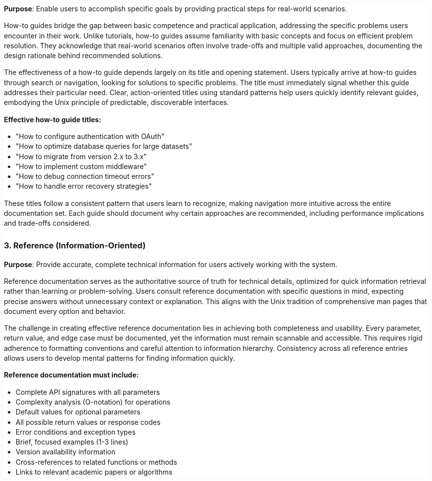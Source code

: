 **Purpose**: Enable users to accomplish specific goals by providing practical steps for real-world scenarios.

How-to guides bridge the gap between basic competence and practical application, addressing the specific problems users encounter in their work. Unlike tutorials, how-to guides assume familiarity with basic concepts and focus on efficient problem resolution. They acknowledge that real-world scenarios often involve trade-offs and multiple valid approaches, documenting the design rationale behind recommended solutions.

The effectiveness of a how-to guide depends largely on its title and opening statement. Users typically arrive at how-to guides through search or navigation, looking for solutions to specific problems. The title must immediately signal whether this guide addresses their particular need. Clear, action-oriented titles using standard patterns help users quickly identify relevant guides, embodying the Unix principle of predictable, discoverable interfaces.

**Effective how-to guide titles:**

- "How to configure authentication with OAuth"
- "How to optimize database queries for large datasets"
- "How to migrate from version 2.x to 3.x"
- "How to implement custom middleware"
- "How to debug connection timeout errors"
- "How to handle error recovery strategies"

These titles follow a consistent pattern that users learn to recognize, making navigation more intuitive across the entire documentation set. Each guide should document why certain approaches are recommended, including performance implications and trade-offs considered.

### 3. Reference (Information-Oriented)

**Purpose**: Provide accurate, complete technical information for users actively working with the system.

Reference documentation serves as the authoritative source of truth for technical details, optimized for quick information retrieval rather than learning or problem-solving. Users consult reference documentation with specific questions in mind, expecting precise answers without unnecessary context or explanation. This aligns with the Unix tradition of comprehensive man pages that document every option and behavior.

The challenge in creating effective reference documentation lies in achieving both completeness and usability. Every parameter, return value, and edge case must be documented, yet the information must remain scannable and accessible. This requires rigid adherence to formatting conventions and careful attention to information hierarchy. Consistency across all reference entries allows users to develop mental patterns for finding information quickly.

**Reference documentation must include:**

- Complete API signatures with all parameters
- Complexity analysis (O-notation) for operations
- Default values for optional parameters  
- All possible return values or response codes
- Error conditions and exception types
- Brief, focused examples (1-3 lines)
- Version availability information
- Cross-references to related functions or methods
- Links to relevant academic papers or algorithms
